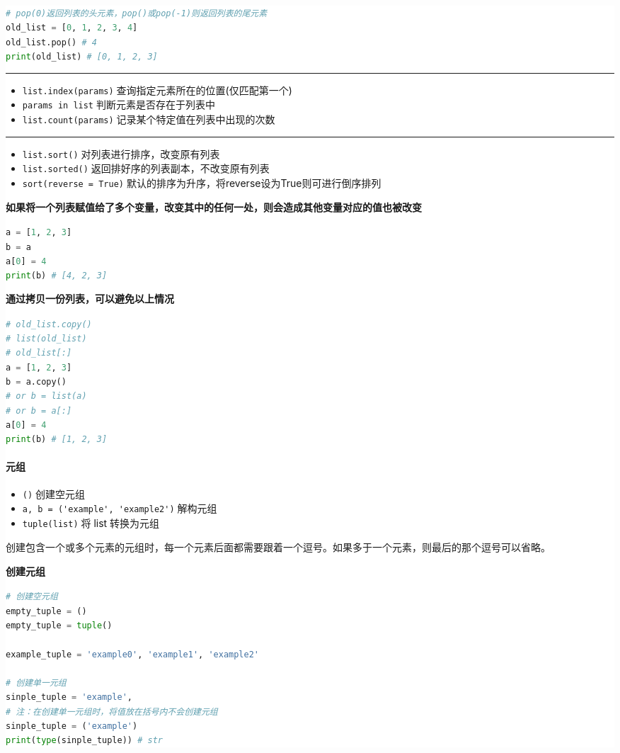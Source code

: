 ```python
# pop(0)返回列表的头元素，pop()或pop(-1)则返回列表的尾元素
old_list = [0, 1, 2, 3, 4]
old_list.pop() # 4
print(old_list) # [0, 1, 2, 3]
```

---

- `list.index(params)` 查询指定元素所在的位置(仅匹配第一个)
- `params in list` 判断元素是否存在于列表中
- `list.count(params)` 记录某个特定值在列表中出现的次数

---

- `list.sort()` 对列表进行排序，改变原有列表
- `list.sorted()` 返回排好序的列表副本，不改变原有列表
- `sort(reverse = True)` 默认的排序为升序，将reverse设为True则可进行倒序排列

**如果将一个列表赋值给了多个变量，改变其中的任何一处，则会造成其他变量对应的值也被改变**
```python
a = [1, 2, 3]
b = a
a[0] = 4
print(b) # [4, 2, 3]
```

**通过拷贝一份列表，可以避免以上情况**
```python
# old_list.copy()
# list(old_list)
# old_list[:]
a = [1, 2, 3]
b = a.copy()
# or b = list(a)
# or b = a[:]
a[0] = 4
print(b) # [1, 2, 3]
```

#### 元组

- `()` 创建空元组
- `a, b = ('example', 'example2')` 解构元组
- `tuple(list)` 将 list 转换为元组

创建包含一个或多个元素的元组时，每一个元素后面都需要跟着一个逗号。如果多于一个元素，则最后的那个逗号可以省略。

**创建元组**

```python
# 创建空元组
empty_tuple = ()
empty_tuple = tuple()

example_tuple = 'example0', 'example1', 'example2'

# 创建单一元组
sinple_tuple = 'example',
# 注：在创建单一元组时，将值放在括号内不会创建元组
sinple_tuple = ('example')
print(type(sinple_tuple)) # str
```
